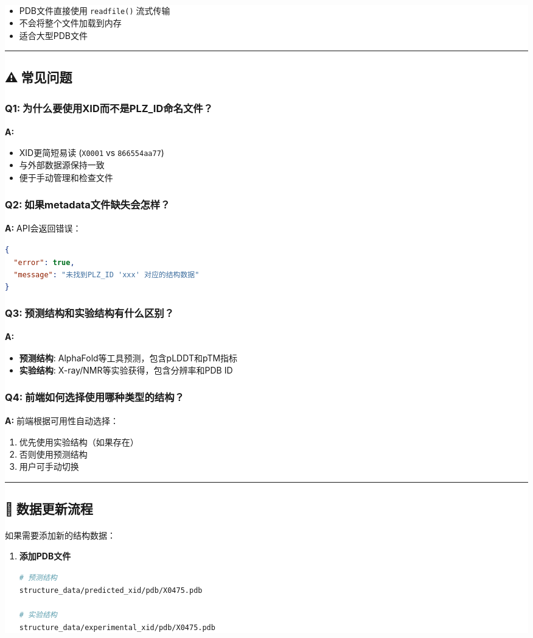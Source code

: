 - PDB文件直接使用 `readfile()` 流式传输
- 不会将整个文件加载到内存
- 适合大型PDB文件

---

## ⚠️ 常见问题

### Q1: 为什么要使用XID而不是PLZ_ID命名文件？

**A:** 
- XID更简短易读 (`X0001` vs `866554aa77`)
- 与外部数据源保持一致
- 便于手动管理和检查文件

### Q2: 如果metadata文件缺失会怎样？

**A:** API会返回错误：
```json
{
  "error": true,
  "message": "未找到PLZ_ID 'xxx' 对应的结构数据"
}
```

### Q3: 预测结构和实验结构有什么区别？

**A:**
- **预测结构**: AlphaFold等工具预测，包含pLDDT和pTM指标
- **实验结构**: X-ray/NMR等实验获得，包含分辨率和PDB ID

### Q4: 前端如何选择使用哪种类型的结构？

**A:** 前端根据可用性自动选择：
1. 优先使用实验结构（如果存在）
2. 否则使用预测结构
3. 用户可手动切换

---

## 🔄 数据更新流程

如果需要添加新的结构数据：

1. **添加PDB文件**
   ```bash
   # 预测结构
   structure_data/predicted_xid/pdb/X0475.pdb
   
   # 实验结构
   structure_data/experimental_xid/pdb/X0475.pdb
   ```
